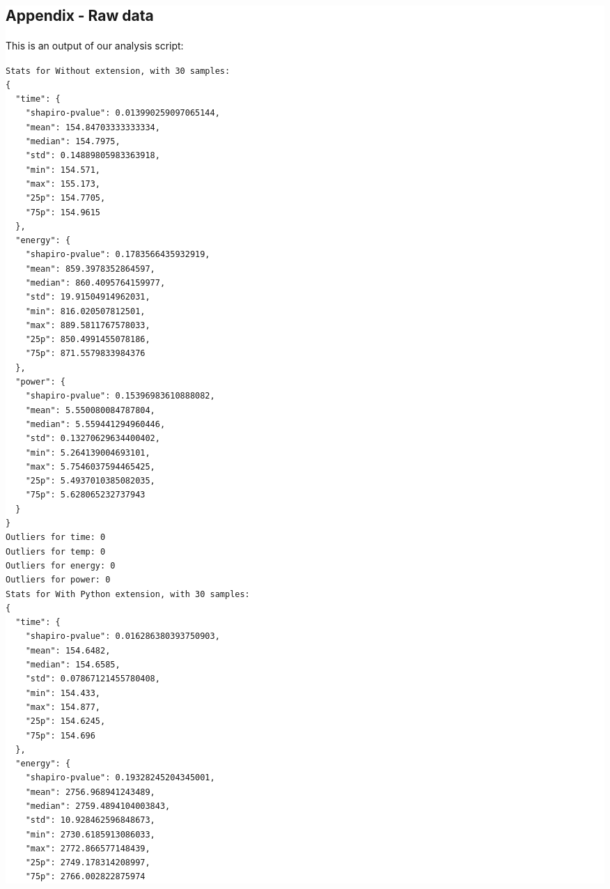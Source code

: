 
## Appendix - Raw data

This is an output of our analysis script:

```
Stats for Without extension, with 30 samples:
{
  "time": {
    "shapiro-pvalue": 0.013990259097065144,
    "mean": 154.84703333333334,
    "median": 154.7975,
    "std": 0.14889805983363918,
    "min": 154.571,
    "max": 155.173,
    "25p": 154.7705,
    "75p": 154.9615
  },
  "energy": {
    "shapiro-pvalue": 0.1783566435932919,
    "mean": 859.3978352864597,
    "median": 860.4095764159977,
    "std": 19.91504914962031,
    "min": 816.020507812501,
    "max": 889.5811767578033,
    "25p": 850.4991455078186,
    "75p": 871.5579833984376
  },
  "power": {
    "shapiro-pvalue": 0.15396983610888082,
    "mean": 5.550080084787804,
    "median": 5.559441294960446,
    "std": 0.13270629634400402,
    "min": 5.264139004693101,
    "max": 5.7546037594465425,
    "25p": 5.4937010385082035,
    "75p": 5.628065232737943
  }
}
Outliers for time: 0
Outliers for temp: 0
Outliers for energy: 0
Outliers for power: 0
Stats for With Python extension, with 30 samples:
{
  "time": {
    "shapiro-pvalue": 0.016286380393750903,
    "mean": 154.6482,
    "median": 154.6585,
    "std": 0.07867121455780408,
    "min": 154.433,
    "max": 154.877,
    "25p": 154.6245,
    "75p": 154.696
  },
  "energy": {
    "shapiro-pvalue": 0.19328245204345001,
    "mean": 2756.968941243489,
    "median": 2759.4894104003843,
    "std": 10.928462596848673,
    "min": 2730.6185913086033,
    "max": 2772.866577148439,
    "25p": 2749.178314208997,
    "75p": 2766.002822875974
```